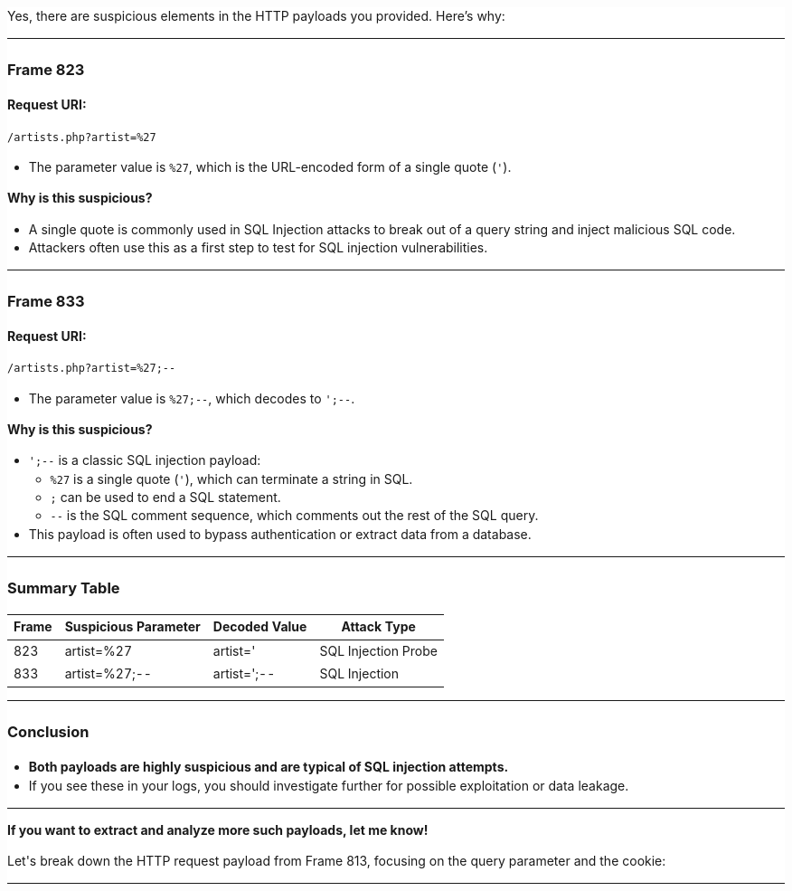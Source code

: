 Yes, there are suspicious elements in the HTTP payloads you provided. Here’s why:

---

### **Frame 823**
**Request URI:**  
```
/artists.php?artist=%27
```
- The parameter value is `%27`, which is the URL-encoded form of a single quote (`'`).

**Why is this suspicious?**
- A single quote is commonly used in SQL Injection attacks to break out of a query string and inject malicious SQL code.
- Attackers often use this as a first step to test for SQL injection vulnerabilities.

---

### **Frame 833**
**Request URI:**  
```
/artists.php?artist=%27;--
```
- The parameter value is `%27;--`, which decodes to `';--`.

**Why is this suspicious?**
- `';--` is a classic SQL injection payload:
  - `%27` is a single quote (`'`), which can terminate a string in SQL.
  - `;` can be used to end a SQL statement.
  - `--` is the SQL comment sequence, which comments out the rest of the SQL query.
- This payload is often used to bypass authentication or extract data from a database.

---

### **Summary Table**

| Frame | Suspicious Parameter         | Decoded Value | Attack Type         |
|-------|-----------------------------|---------------|---------------------|
| 823   | artist=%27                  | artist='      | SQL Injection Probe |
| 833   | artist=%27;--               | artist=';--   | SQL Injection       |

---

### **Conclusion**
- **Both payloads are highly suspicious and are typical of SQL injection attempts.**
- If you see these in your logs, you should investigate further for possible exploitation or data leakage.

---

**If you want to extract and analyze more such payloads, let me know!**

Let's break down the HTTP request payload from Frame 813, focusing on the query parameter and the cookie:

---